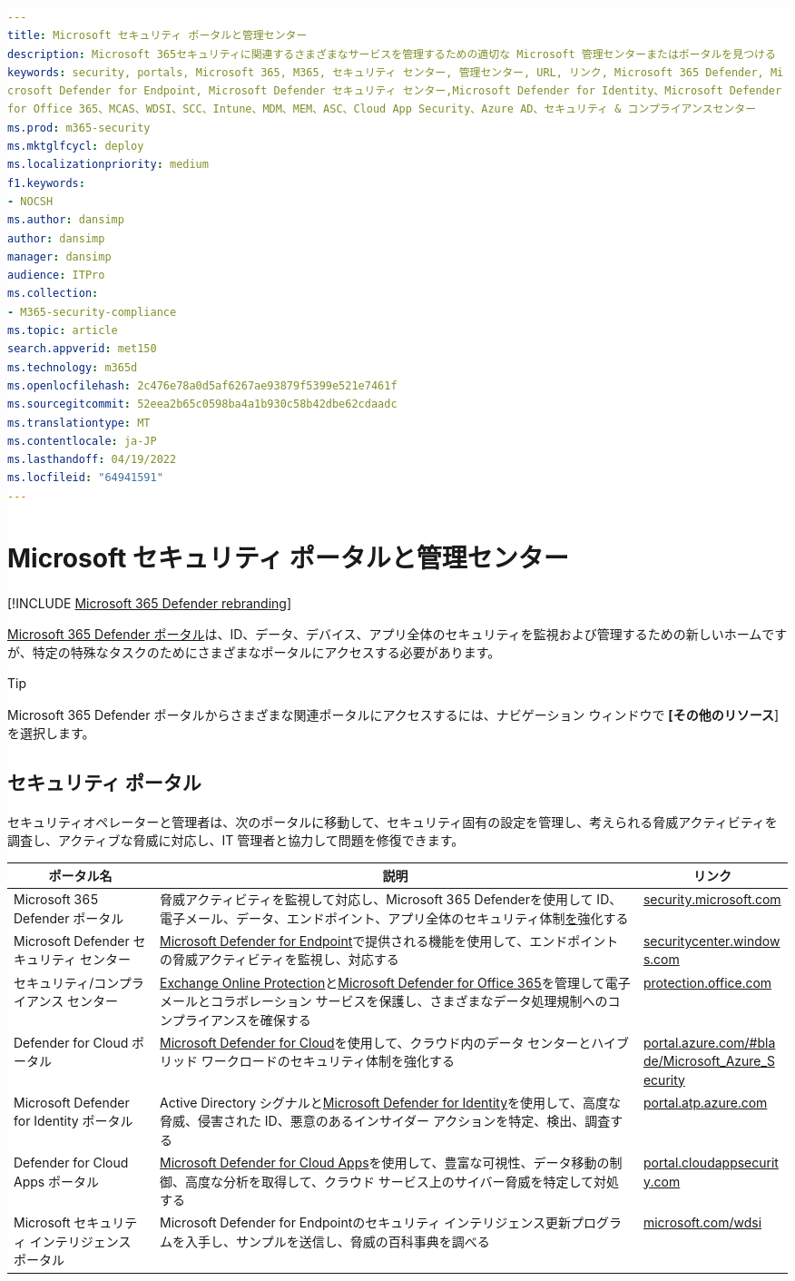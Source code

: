 ```yaml
---
title: Microsoft セキュリティ ポータルと管理センター
description: Microsoft 365セキュリティに関連するさまざまなサービスを管理するための適切な Microsoft 管理センターまたはポータルを見つける
keywords: security, portals, Microsoft 365, M365, セキュリティ センター, 管理センター, URL, リンク, Microsoft 365 Defender, Microsoft Defender for Endpoint, Microsoft Defender セキュリティ センター,Microsoft Defender for Identity、Microsoft Defender for Office 365、MCAS、WDSI、SCC、Intune、MDM、MEM、ASC、Cloud App Security、Azure AD、セキュリティ & コンプライアンスセンター
ms.prod: m365-security
ms.mktglfcycl: deploy
ms.localizationpriority: medium
f1.keywords:
- NOCSH
ms.author: dansimp
author: dansimp
manager: dansimp
audience: ITPro
ms.collection:
- M365-security-compliance
ms.topic: article
search.appverid: met150
ms.technology: m365d
ms.openlocfilehash: 2c476e78a0d5af6267ae93879f5399e521e7461f
ms.sourcegitcommit: 52eea2b65c0598ba4a1b930c58b42dbe62cdaadc
ms.translationtype: MT
ms.contentlocale: ja-JP
ms.lasthandoff: 04/19/2022
ms.locfileid: "64941591"
---
```

# <a name="microsoft-security-portals-and-admin-centers"></a>Microsoft セキュリティ ポータルと管理センター

[!INCLUDE [Microsoft 365 Defender rebranding](../includes/microsoft-defender.md)]

[Microsoft 365 Defender ポータル](microsoft-365-defender.md#the-microsoft-365-defender-portal)は、ID、データ、デバイス、アプリ全体のセキュリティを監視および管理するための新しいホームですが、特定の特殊なタスクのためにさまざまなポータルにアクセスする必要があります。

> [!TIP] 
> Microsoft 365 Defender ポータルからさまざまな関連ポータルにアクセスするには、ナビゲーション ウィンドウで **[その他のリソース**] を選択します。

## <a name="security-portals"></a>セキュリティ ポータル

セキュリティオペレーターと管理者は、次のポータルに移動して、セキュリティ固有の設定を管理し、考えられる脅威アクティビティを調査し、アクティブな脅威に対応し、IT 管理者と協力して問題を修復できます。
<p></p>

| ポータル名 | 説明 | リンク |
|---|---|---| 
| Microsoft 365 Defender ポータル | 脅威アクティビティを監視して対応し、Microsoft 365 Defenderを使用して ID、電子メール、データ、エンドポイント、アプリ全体のセキュリティ体制[を](microsoft-365-defender.md)強化する | [security.microsoft.com](https://security.microsoft.com/) |
| Microsoft Defender セキュリティ センター | [Microsoft Defender for Endpoint](/windows/security/threat-protection/microsoft-defender-atp/microsoft-defender-advanced-threat-protection)で提供される機能を使用して、エンドポイントの脅威アクティビティを監視し、対応する | [securitycenter.windows.com](https://securitycenter.microsoft.com/) |
| セキュリティ/コンプライアンス センター | [Exchange Online Protection](../office-365-security/exchange-online-protection-overview.md)と[Microsoft Defender for Office 365](/microsoft-365/security/office-365-security/defender-for-office-365)を管理して電子メールとコラボレーション サービスを保護し、さまざまなデータ処理規制へのコンプライアンスを確保する | [protection.office.com](https://protection.office.com) |
| Defender for Cloud ポータル | [Microsoft Defender for Cloud](/azure/security-center/security-center-intro)を使用して、クラウド内のデータ センターとハイブリッド ワークロードのセキュリティ体制を強化する | [portal.azure.com/#blade/Microsoft_Azure_Security](https://portal.azure.com/#blade/Microsoft_Azure_Security/SecurityMenuBlade/0) |
| Microsoft Defender for Identity ポータル | Active Directory シグナルと[Microsoft Defender for Identity](/azure-advanced-threat-protection/what-is-atp)を使用して、高度な脅威、侵害された ID、悪意のあるインサイダー アクションを特定、検出、調査する | [portal.atp.azure.com](https://portal.atp.azure.com/) |
| Defender for Cloud Apps ポータル | [Microsoft Defender for Cloud Apps](/cloud-app-security/what-is-cloud-app-security)を使用して、豊富な可視性、データ移動の制御、高度な分析を取得して、クラウド サービス上のサイバー脅威を特定して対処する | [portal.cloudappsecurity.com](https://portal.cloudappsecurity.com/) |
| Microsoft セキュリティ インテリジェンス ポータル | Microsoft Defender for Endpointのセキュリティ インテリジェンス更新プログラムを入手し、サンプルを送信し、脅威の百科事典を調べる | [microsoft.com/wdsi](https://microsoft.com/wdsi) |
